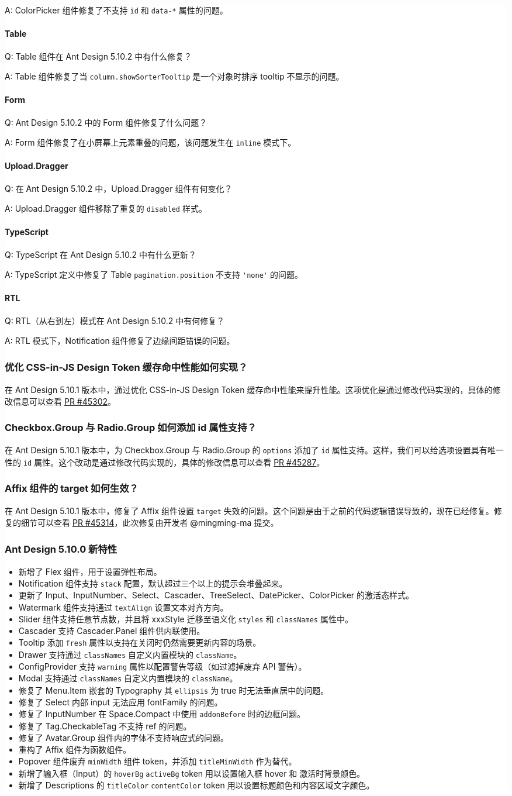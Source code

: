 A: ColorPicker 组件修复了不支持 `id` 和 `data-*` 属性的问题。

#### Table

Q: Table 组件在 Ant Design 5.10.2 中有什么修复？

A: Table 组件修复了当 `column.showSorterTooltip` 是一个对象时排序 tooltip 不显示的问题。

#### Form

Q: Ant Design 5.10.2 中的 Form 组件修复了什么问题？

A: Form 组件修复了在小屏幕上元素重叠的问题，该问题发生在 `inline` 模式下。

#### Upload.Dragger

Q: 在 Ant Design 5.10.2 中，Upload.Dragger 组件有何变化？

A: Upload.Dragger 组件移除了重复的 `disabled` 样式。

#### TypeScript

Q: TypeScript 在 Ant Design 5.10.2 中有什么更新？

A: TypeScript 定义中修复了 Table `pagination.position` 不支持 `'none'` 的问题。

#### RTL

Q: RTL（从右到左）模式在 Ant Design 5.10.2 中有何修复？

A: RTL 模式下，Notification 组件修复了边缘间距错误的问题。

### 优化 CSS-in-JS Design Token 缓存命中性能如何实现？

在 Ant Design 5.10.1 版本中，通过优化 CSS-in-JS Design Token 缓存命中性能来提升性能。这项优化是通过修改代码实现的，具体的修改信息可以查看 [PR #45302](https://github.com/ant-design/ant-design/pull/45302)。

### Checkbox.Group 与 Radio.Group 如何添加 id 属性支持？

在 Ant Design 5.10.1 版本中，为 Checkbox.Group 与 Radio.Group 的 `options` 添加了 `id` 属性支持。这样，我们可以给选项设置具有唯一性的 `id` 属性。这个改动是通过修改代码实现的，具体的修改信息可以查看 [PR #45287](https://github.com/ant-design/ant-design/pull/45287)。

### Affix 组件的 target 如何生效？

在 Ant Design 5.10.1 版本中，修复了 Affix 组件设置 `target` 失效的问题。这个问题是由于之前的代码逻辑错误导致的，现在已经修复。修复的细节可以查看 [PR #45314](https://github.com/ant-design/ant-design/pull/45314)，此次修复由开发者 @mingming-ma 提交。


### Ant Design 5.10.0 新特性

- 新增了 Flex 组件，用于设置弹性布局。
- Notification 组件支持 `stack` 配置，默认超过三个以上的提示会堆叠起来。
- 更新了 Input、InputNumber、Select、Cascader、TreeSelect、DatePicker、ColorPicker 的激活态样式。
- Watermark 组件支持通过 `textAlign` 设置文本对齐方向。
- Slider 组件支持任意节点数，并且将 xxxStyle 迁移至语义化 `styles` 和 `classNames` 属性中。
- Cascader 支持 Cascader.Panel 组件供内联使用。
- Tooltip 添加 `fresh` 属性以支持在关闭时仍然需要更新内容的场景。
- Drawer 支持通过 `classNames` 自定义内置模块的 `className`。
- ConfigProvider 支持 `warning` 属性以配置警告等级（如过滤掉废弃 API 警告）。
- Modal 支持通过 `classNames` 自定义内置模块的 `className`。
- 修复了 Menu.Item 嵌套的 Typography 其 `ellipsis` 为 true 时无法垂直居中的问题。
- 修复了 Select 内部 input 无法应用 fontFamily 的问题。
- 修复了 InputNumber 在 Space.Compact 中使用 `addonBefore` 时的边框问题。
- 修复了 Tag.CheckableTag 不支持 ref 的问题。
- 修复了 Avatar.Group 组件内的字体不支持响应式的问题。
- 重构了 Affix 组件为函数组件。
- Popover 组件废弃 `minWidth` 组件 token，并添加 `titleMinWidth` 作为替代。
- 新增了输入框（Input）的 `hoverBg` `activeBg` token 用以设置输入框 hover 和 激活时背景颜色。
- 新增了 Descriptions 的 `titleColor` `contentColor` token 用以设置标题颜色和内容区域文字颜色。